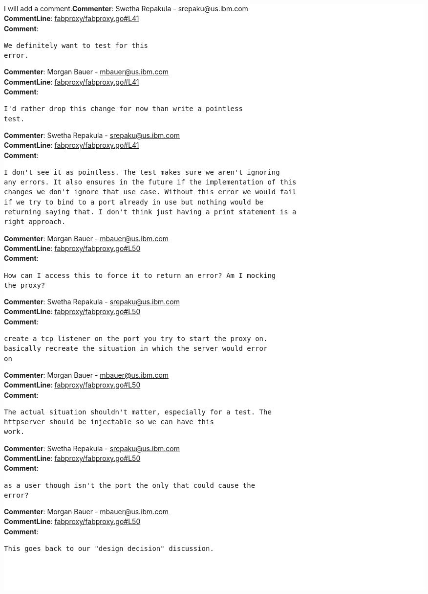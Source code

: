 I will add a comment.</pre><strong>Commenter</strong>: Swetha Repakula - srepaku@us.ibm.com<br><strong>CommentLine</strong>: [fabproxy/fabproxy.go#L41](https://github.com/hyperledger-gerrit-archive/fabric-chaincode-evm/blob/963c119d27fca4c36df50c2e1782776f94f0ca9d/fabproxy/fabproxy.go#L41)<br><strong>Comment</strong>: <pre>We definitely want to test for this error.</pre><strong>Commenter</strong>: Morgan Bauer - mbauer@us.ibm.com<br><strong>CommentLine</strong>: [fabproxy/fabproxy.go#L41](https://github.com/hyperledger-gerrit-archive/fabric-chaincode-evm/blob/963c119d27fca4c36df50c2e1782776f94f0ca9d/fabproxy/fabproxy.go#L41)<br><strong>Comment</strong>: <pre>I'd rather drop this change for now than write a pointless test.</pre><strong>Commenter</strong>: Swetha Repakula - srepaku@us.ibm.com<br><strong>CommentLine</strong>: [fabproxy/fabproxy.go#L41](https://github.com/hyperledger-gerrit-archive/fabric-chaincode-evm/blob/963c119d27fca4c36df50c2e1782776f94f0ca9d/fabproxy/fabproxy.go#L41)<br><strong>Comment</strong>: <pre>I don't see it as pointless. The test makes sure we aren't ignoring any errors. It also ensures in the future if the implementation of this changes we don't ignore that use case. Without this error we would fail if we try to bind to a port already in use but nothing would be returning saying that. I don't think just having a print statement is a right approach.</pre><strong>Commenter</strong>: Morgan Bauer - mbauer@us.ibm.com<br><strong>CommentLine</strong>: [fabproxy/fabproxy.go#L50](https://github.com/hyperledger-gerrit-archive/fabric-chaincode-evm/blob/963c119d27fca4c36df50c2e1782776f94f0ca9d/fabproxy/fabproxy.go#L50)<br><strong>Comment</strong>: <pre>How can I access this to force it to return an error? Am I mocking the proxy?</pre><strong>Commenter</strong>: Swetha Repakula - srepaku@us.ibm.com<br><strong>CommentLine</strong>: [fabproxy/fabproxy.go#L50](https://github.com/hyperledger-gerrit-archive/fabric-chaincode-evm/blob/963c119d27fca4c36df50c2e1782776f94f0ca9d/fabproxy/fabproxy.go#L50)<br><strong>Comment</strong>: <pre>create a tcp listener on the port you try to start the proxy on. basically recreate the situation in which the server would error on</pre><strong>Commenter</strong>: Morgan Bauer - mbauer@us.ibm.com<br><strong>CommentLine</strong>: [fabproxy/fabproxy.go#L50](https://github.com/hyperledger-gerrit-archive/fabric-chaincode-evm/blob/963c119d27fca4c36df50c2e1782776f94f0ca9d/fabproxy/fabproxy.go#L50)<br><strong>Comment</strong>: <pre>The actual situation shouldn't matter, especially for a test. The httpserver should  be injectable so we can have this work.</pre><strong>Commenter</strong>: Swetha Repakula - srepaku@us.ibm.com<br><strong>CommentLine</strong>: [fabproxy/fabproxy.go#L50](https://github.com/hyperledger-gerrit-archive/fabric-chaincode-evm/blob/963c119d27fca4c36df50c2e1782776f94f0ca9d/fabproxy/fabproxy.go#L50)<br><strong>Comment</strong>: <pre>as a user though isn't the port the only that could cause the error?</pre><strong>Commenter</strong>: Morgan Bauer - mbauer@us.ibm.com<br><strong>CommentLine</strong>: [fabproxy/fabproxy.go#L50](https://github.com/hyperledger-gerrit-archive/fabric-chaincode-evm/blob/963c119d27fca4c36df50c2e1782776f94f0ca9d/fabproxy/fabproxy.go#L50)<br><strong>Comment</strong>: <pre>This goes back to our "design decision" discussion. 
